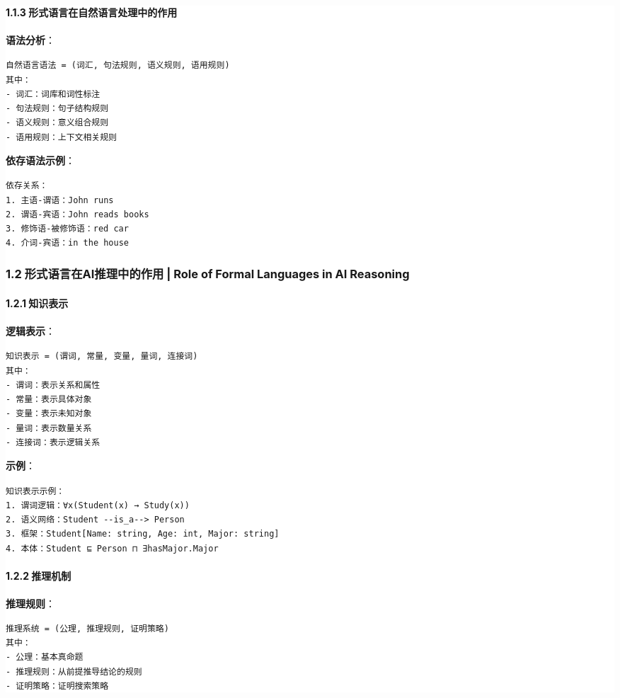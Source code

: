#### 1.1.3 形式语言在自然语言处理中的作用

**语法分析**：

```text
自然语言语法 = (词汇, 句法规则, 语义规则, 语用规则)
其中：
- 词汇：词库和词性标注
- 句法规则：句子结构规则
- 语义规则：意义组合规则
- 语用规则：上下文相关规则
```

**依存语法示例**：

```text
依存关系：
1. 主语-谓语：John runs
2. 谓语-宾语：John reads books
3. 修饰语-被修饰语：red car
4. 介词-宾语：in the house
```

### 1.2 形式语言在AI推理中的作用 | Role of Formal Languages in AI Reasoning

#### 1.2.1 知识表示

**逻辑表示**：

```text
知识表示 = (谓词, 常量, 变量, 量词, 连接词)
其中：
- 谓词：表示关系和属性
- 常量：表示具体对象
- 变量：表示未知对象
- 量词：表示数量关系
- 连接词：表示逻辑关系
```

**示例**：

```text
知识表示示例：
1. 谓词逻辑：∀x(Student(x) → Study(x))
2. 语义网络：Student --is_a--> Person
3. 框架：Student[Name: string, Age: int, Major: string]
4. 本体：Student ⊑ Person ⊓ ∃hasMajor.Major
```

#### 1.2.2 推理机制

**推理规则**：

```text
推理系统 = (公理, 推理规则, 证明策略)
其中：
- 公理：基本真命题
- 推理规则：从前提推导结论的规则
- 证明策略：证明搜索策略
```
